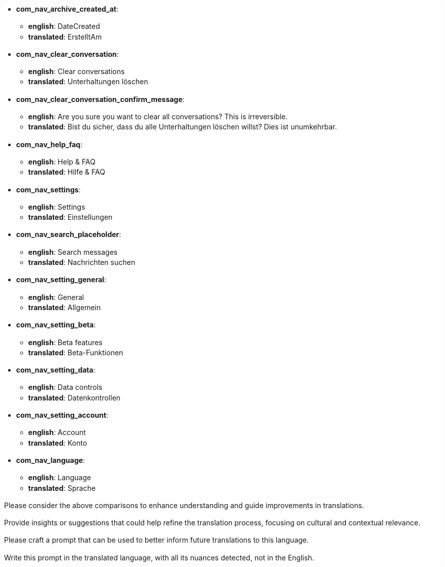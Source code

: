 - **com_nav_archive_created_at**:
  - **english**: DateCreated
  - **translated**: ErstelltAm

- **com_nav_clear_conversation**:
  - **english**: Clear conversations
  - **translated**: Unterhaltungen löschen

- **com_nav_clear_conversation_confirm_message**:
  - **english**: Are you sure you want to clear all conversations? This is irreversible.
  - **translated**: Bist du sicher, dass du alle Unterhaltungen löschen willst? Dies ist unumkehrbar.

- **com_nav_help_faq**:
  - **english**: Help & FAQ
  - **translated**: Hilfe & FAQ

- **com_nav_settings**:
  - **english**: Settings
  - **translated**: Einstellungen

- **com_nav_search_placeholder**:
  - **english**: Search messages
  - **translated**: Nachrichten suchen

- **com_nav_setting_general**:
  - **english**: General
  - **translated**: Allgemein

- **com_nav_setting_beta**:
  - **english**: Beta features
  - **translated**: Beta-Funktionen

- **com_nav_setting_data**:
  - **english**: Data controls
  - **translated**: Datenkontrollen

- **com_nav_setting_account**:
  - **english**: Account
  - **translated**: Konto

- **com_nav_language**:
  - **english**: Language
  - **translated**: Sprache

Please consider the above comparisons to enhance understanding and guide improvements in translations.

Provide insights or suggestions that could help refine the translation process, focusing on cultural and contextual relevance.

Please craft a prompt that can be used to better inform future translations to this language.

Write this prompt in the translated language, with all its nuances detected, not in the English.
